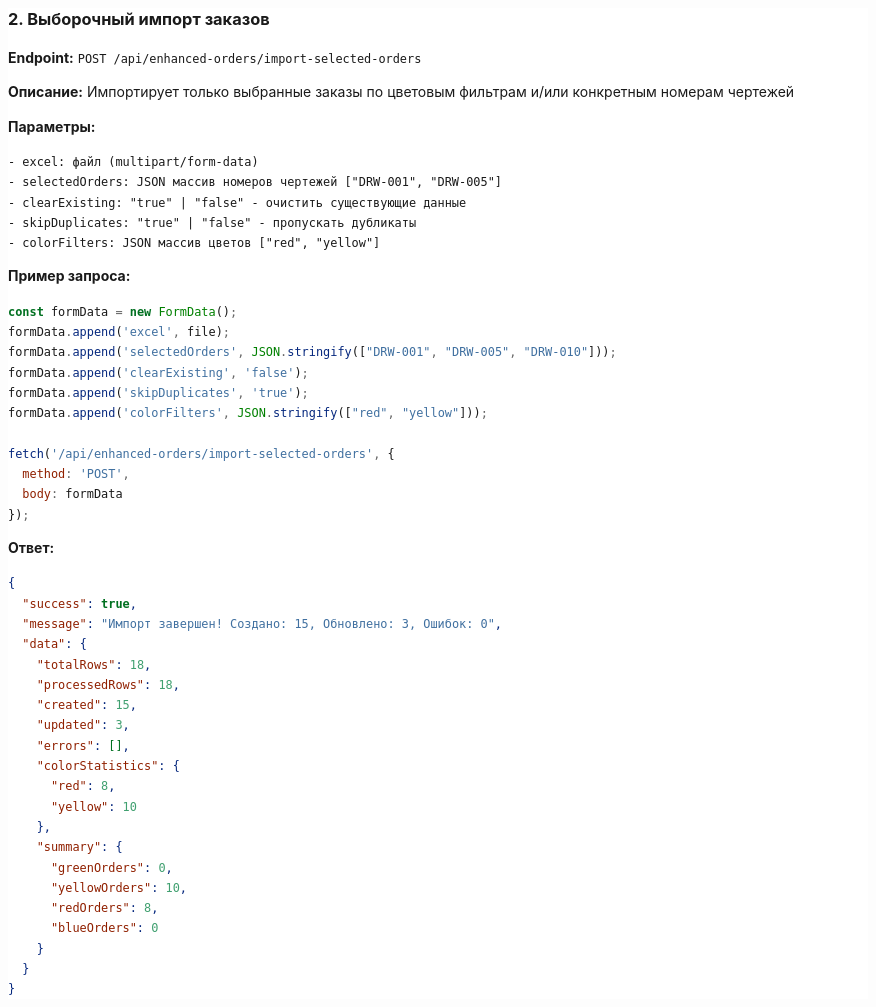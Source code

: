 ### 2. **Выборочный импорт заказов**
**Endpoint:** `POST /api/enhanced-orders/import-selected-orders`

**Описание:** Импортирует только выбранные заказы по цветовым фильтрам и/или конкретным номерам чертежей

**Параметры:**
```
- excel: файл (multipart/form-data)
- selectedOrders: JSON массив номеров чертежей ["DRW-001", "DRW-005"]
- clearExisting: "true" | "false" - очистить существующие данные
- skipDuplicates: "true" | "false" - пропускать дубликаты
- colorFilters: JSON массив цветов ["red", "yellow"]
```

**Пример запроса:**
```javascript
const formData = new FormData();
formData.append('excel', file);
formData.append('selectedOrders', JSON.stringify(["DRW-001", "DRW-005", "DRW-010"]));
formData.append('clearExisting', 'false');
formData.append('skipDuplicates', 'true');
formData.append('colorFilters', JSON.stringify(["red", "yellow"]));

fetch('/api/enhanced-orders/import-selected-orders', {
  method: 'POST',
  body: formData
});
```

**Ответ:**
```json
{
  "success": true,
  "message": "Импорт завершен! Создано: 15, Обновлено: 3, Ошибок: 0",
  "data": {
    "totalRows": 18,
    "processedRows": 18,
    "created": 15,
    "updated": 3,
    "errors": [],
    "colorStatistics": {
      "red": 8,
      "yellow": 10
    },
    "summary": {
      "greenOrders": 0,
      "yellowOrders": 10,
      "redOrders": 8,
      "blueOrders": 0
    }
  }
}
```
